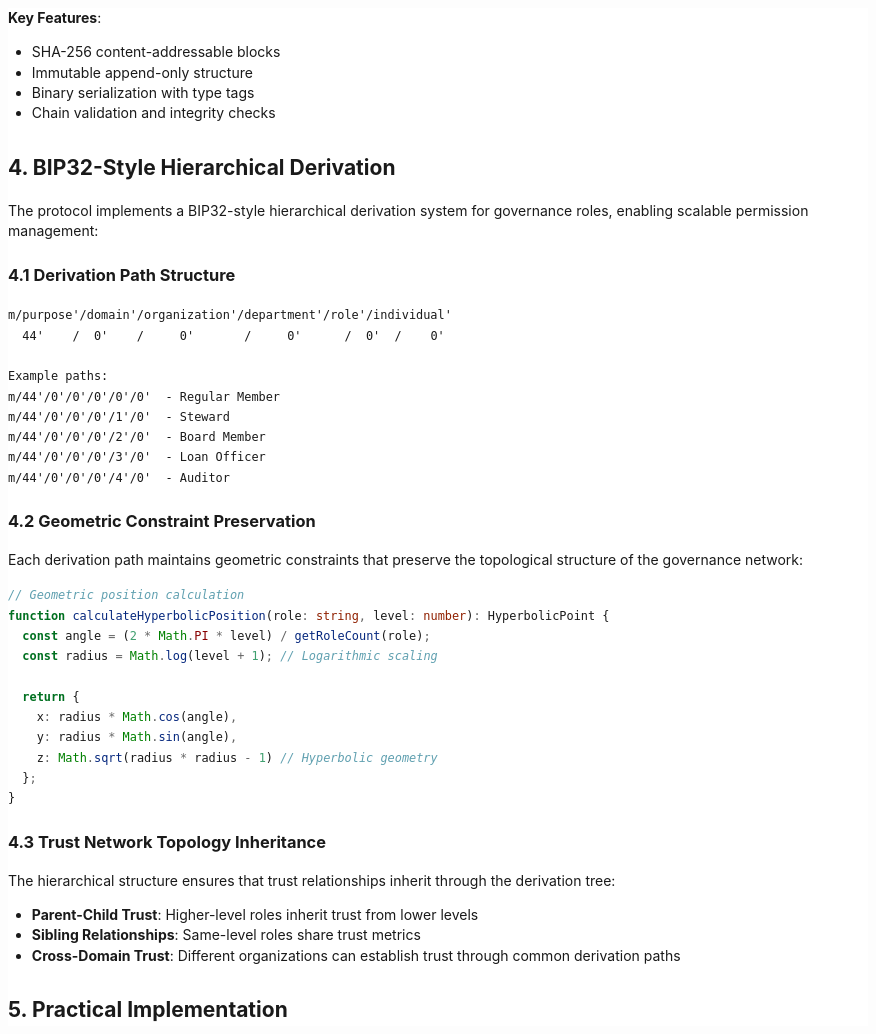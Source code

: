 **Key Features**:
- SHA-256 content-addressable blocks
- Immutable append-only structure
- Binary serialization with type tags
- Chain validation and integrity checks

## 4. BIP32-Style Hierarchical Derivation

The protocol implements a BIP32-style hierarchical derivation system for governance roles, enabling scalable permission management:

### 4.1 Derivation Path Structure

```
m/purpose'/domain'/organization'/department'/role'/individual'
  44'    /  0'    /     0'       /     0'      /  0'  /    0'

Example paths:
m/44'/0'/0'/0'/0'/0'  - Regular Member
m/44'/0'/0'/0'/1'/0'  - Steward  
m/44'/0'/0'/0'/2'/0'  - Board Member
m/44'/0'/0'/0'/3'/0'  - Loan Officer
m/44'/0'/0'/0'/4'/0'  - Auditor
```

### 4.2 Geometric Constraint Preservation

Each derivation path maintains geometric constraints that preserve the topological structure of the governance network:

```typescript
// Geometric position calculation
function calculateHyperbolicPosition(role: string, level: number): HyperbolicPoint {
  const angle = (2 * Math.PI * level) / getRoleCount(role);
  const radius = Math.log(level + 1); // Logarithmic scaling
  
  return {
    x: radius * Math.cos(angle),
    y: radius * Math.sin(angle),
    z: Math.sqrt(radius * radius - 1) // Hyperbolic geometry
  };
}
```

### 4.3 Trust Network Topology Inheritance

The hierarchical structure ensures that trust relationships inherit through the derivation tree:

- **Parent-Child Trust**: Higher-level roles inherit trust from lower levels
- **Sibling Relationships**: Same-level roles share trust metrics
- **Cross-Domain Trust**: Different organizations can establish trust through common derivation paths

## 5. Practical Implementation
